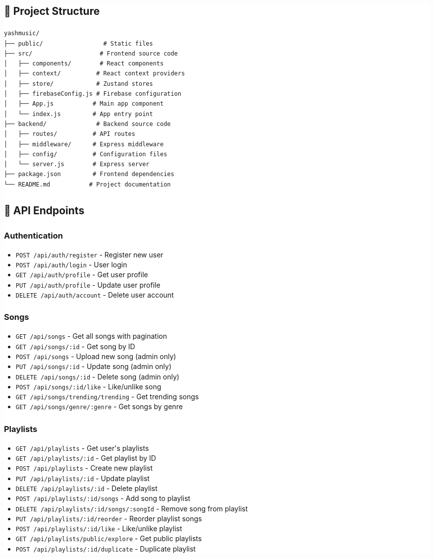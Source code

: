 ## 📁 Project Structure

```
yashmusic/
├── public/                 # Static files
├── src/                   # Frontend source code
│   ├── components/        # React components
│   ├── context/          # React context providers
│   ├── store/            # Zustand stores
│   ├── firebaseConfig.js # Firebase configuration
│   ├── App.js           # Main app component
│   └── index.js         # App entry point
├── backend/              # Backend source code
│   ├── routes/          # API routes
│   ├── middleware/      # Express middleware
│   ├── config/          # Configuration files
│   └── server.js        # Express server
├── package.json         # Frontend dependencies
└── README.md           # Project documentation
```

## 🔧 API Endpoints

### Authentication
- `POST /api/auth/register` - Register new user
- `POST /api/auth/login` - User login
- `GET /api/auth/profile` - Get user profile
- `PUT /api/auth/profile` - Update user profile
- `DELETE /api/auth/account` - Delete user account

### Songs
- `GET /api/songs` - Get all songs with pagination
- `GET /api/songs/:id` - Get song by ID
- `POST /api/songs` - Upload new song (admin only)
- `PUT /api/songs/:id` - Update song (admin only)
- `DELETE /api/songs/:id` - Delete song (admin only)
- `POST /api/songs/:id/like` - Like/unlike song
- `GET /api/songs/trending/trending` - Get trending songs
- `GET /api/songs/genre/:genre` - Get songs by genre

### Playlists
- `GET /api/playlists` - Get user's playlists
- `GET /api/playlists/:id` - Get playlist by ID
- `POST /api/playlists` - Create new playlist
- `PUT /api/playlists/:id` - Update playlist
- `DELETE /api/playlists/:id` - Delete playlist
- `POST /api/playlists/:id/songs` - Add song to playlist
- `DELETE /api/playlists/:id/songs/:songId` - Remove song from playlist
- `PUT /api/playlists/:id/reorder` - Reorder playlist songs
- `POST /api/playlists/:id/like` - Like/unlike playlist
- `GET /api/playlists/public/explore` - Get public playlists
- `POST /api/playlists/:id/duplicate` - Duplicate playlist
